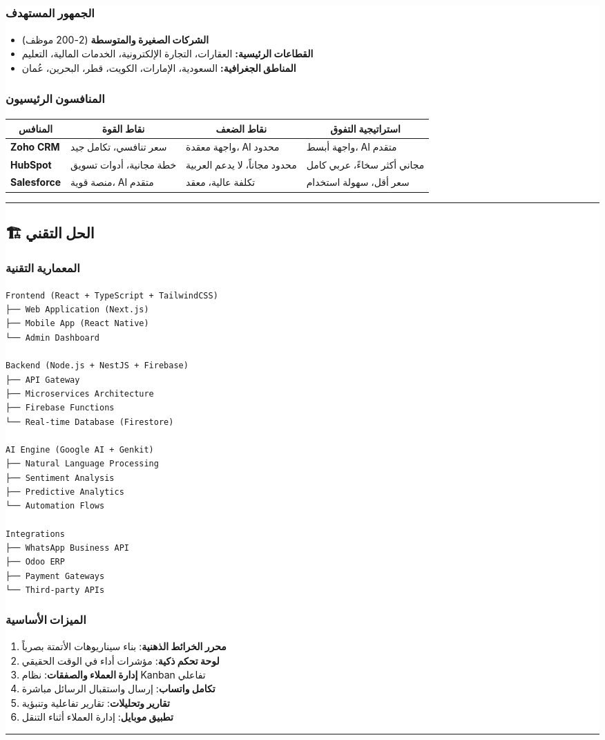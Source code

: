 ### الجمهور المستهدف
- **الشركات الصغيرة والمتوسطة** (2-200 موظف)
- **القطاعات الرئيسية:** العقارات، التجارة الإلكترونية، الخدمات المالية، التعليم
- **المناطق الجغرافية:** السعودية، الإمارات، الكويت، قطر، البحرين، عُمان

### المنافسون الرئيسيون
| المنافس | نقاط القوة | نقاط الضعف | استراتيجية التفوق |
|---------|------------|-------------|-------------------|
| **Zoho CRM** | سعر تنافسي، تكامل جيد | واجهة معقدة، AI محدود | واجهة أبسط، AI متقدم |
| **HubSpot** | خطة مجانية، أدوات تسويق | محدود مجاناً، لا يدعم العربية | مجاني أكثر سخاءً، عربي كامل |
| **Salesforce** | منصة قوية، AI متقدم | تكلفة عالية، معقد | سعر أقل، سهولة استخدام |

---

## 🏗️ الحل التقني

### المعمارية التقنية
```
Frontend (React + TypeScript + TailwindCSS)
├── Web Application (Next.js)
├── Mobile App (React Native)
└── Admin Dashboard

Backend (Node.js + NestJS + Firebase)
├── API Gateway
├── Microservices Architecture
├── Firebase Functions
└── Real-time Database (Firestore)

AI Engine (Google AI + Genkit)
├── Natural Language Processing
├── Sentiment Analysis
├── Predictive Analytics
└── Automation Flows

Integrations
├── WhatsApp Business API
├── Odoo ERP
├── Payment Gateways
└── Third-party APIs
```

### الميزات الأساسية
1. **محرر الخرائط الذهنية**: بناء سيناريوهات الأتمتة بصرياً
2. **لوحة تحكم ذكية**: مؤشرات أداء في الوقت الحقيقي
3. **إدارة العملاء والصفقات**: نظام Kanban تفاعلي
4. **تكامل واتساب**: إرسال واستقبال الرسائل مباشرة
5. **تقارير وتحليلات**: تقارير تفاعلية وتنبؤية
6. **تطبيق موبايل**: إدارة العملاء أثناء التنقل

---